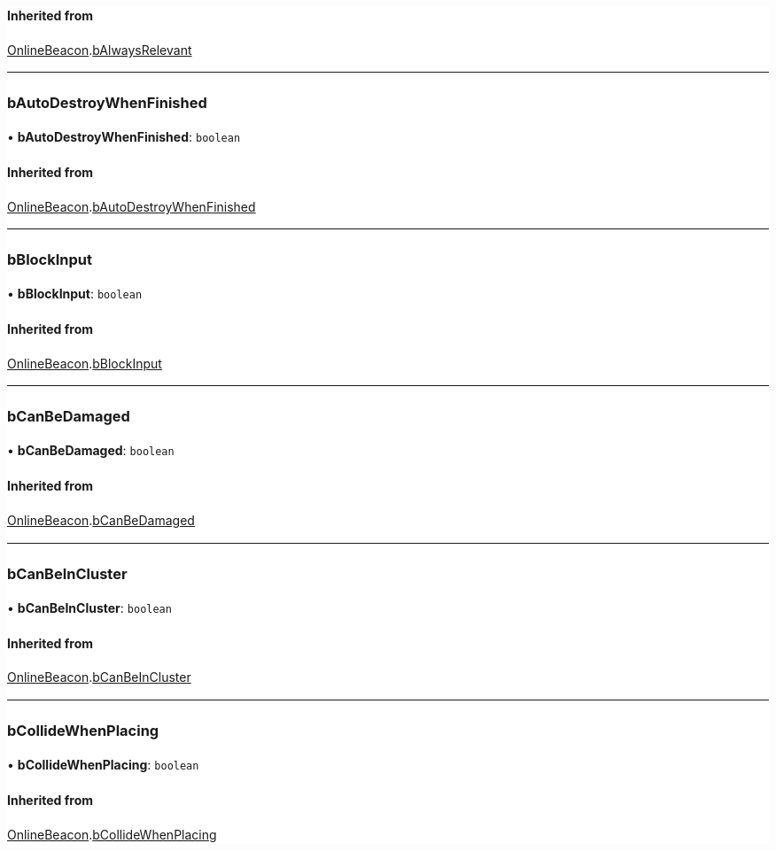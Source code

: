 #### Inherited from

[OnlineBeacon](ue_ue.OnlineBeacon.md).[bAlwaysRelevant](ue_ue.OnlineBeacon.md#balwaysrelevant)

___

### bAutoDestroyWhenFinished

• **bAutoDestroyWhenFinished**: `boolean`

#### Inherited from

[OnlineBeacon](ue_ue.OnlineBeacon.md).[bAutoDestroyWhenFinished](ue_ue.OnlineBeacon.md#bautodestroywhenfinished)

___

### bBlockInput

• **bBlockInput**: `boolean`

#### Inherited from

[OnlineBeacon](ue_ue.OnlineBeacon.md).[bBlockInput](ue_ue.OnlineBeacon.md#bblockinput)

___

### bCanBeDamaged

• **bCanBeDamaged**: `boolean`

#### Inherited from

[OnlineBeacon](ue_ue.OnlineBeacon.md).[bCanBeDamaged](ue_ue.OnlineBeacon.md#bcanbedamaged)

___

### bCanBeInCluster

• **bCanBeInCluster**: `boolean`

#### Inherited from

[OnlineBeacon](ue_ue.OnlineBeacon.md).[bCanBeInCluster](ue_ue.OnlineBeacon.md#bcanbeincluster)

___

### bCollideWhenPlacing

• **bCollideWhenPlacing**: `boolean`

#### Inherited from

[OnlineBeacon](ue_ue.OnlineBeacon.md).[bCollideWhenPlacing](ue_ue.OnlineBeacon.md#bcollidewhenplacing)
